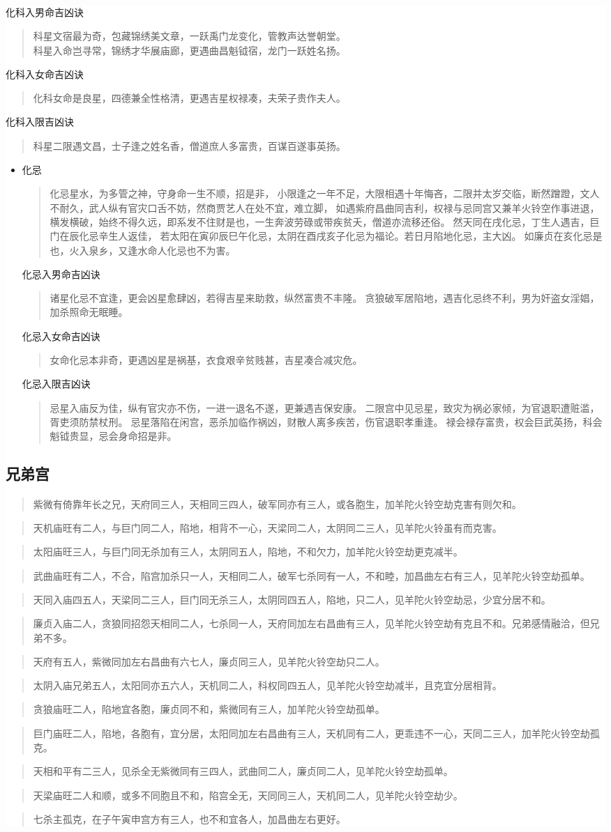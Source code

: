   化科入男命吉凶诀

  > 科星文宿最为奇，包藏锦绣美文章，一跃禹门龙变化，管教声达誉朝堂。  
  > 科星入命岂寻常，锦绣才华展庙廊，更遇曲昌魁钺宿，龙门一跃姓名扬。

  化科入女命吉凶诀

  > 化科女命是良星，四德兼全性格清，更遇吉星权禄凑，夫荣子贵作夫人。

  化科入限吉凶诀

  > 科星二限遇文昌，士子逢之姓名香，僧道庶人多富贵，百谋百遂事英扬。

- 化忌

  > 化忌星水，为多管之神，守身命一生不顺，招是非， 小限逢之一年不足，大限相遇十年悔吝，二限并太岁交临，断然蹭蹬，文人不耐久，武人纵有官灾口舌不妨，然商贾艺人在处不宜，难立脚， 如遇紫府昌曲同吉利，权禄与忌同宫又兼羊火铃空作事进退，横发横破，始终不得久远，即系发不住财是也，一生奔波劳碌或带疾贫夭，僧道亦流移还俗。 然天同在戌化忌，丁生人遇吉，巨门在辰化忌辛生人返佳， 若太阳在寅卯辰巳午化忌，太阴在酉戌亥子化忌为福论。若日月陷地化忌，主大凶。 如廉贞在亥化忌是也，火入泉乡，又逢水命人化忌也不为害。

  化忌入男命吉凶诀

  > 诸星化忌不宜逢，更会凶星愈肆凶，若得吉星来助救，纵然富贵不丰隆。
  > 贪狼破军居陷地，遇吉化忌终不利，男为奸盗女淫娼，加杀照命无眠睡。

  化忌入女命吉凶诀

  > 女命化忌本非奇，更遇凶星是祸基，衣食艰辛贫贱甚，吉星凑合减灾危。

  化忌入限吉凶诀

  > 忌星入庙反为佳，纵有官灾亦不伤，一进一退名不遂，更兼遇吉保安康。
  > 二限宫中见忌星，致灾为祸必家倾，为官退职遭赃滥，胥吏须防禁杖刑。
  > 忌星落陷在闲宫，恶杀加临作祸凶，财散人离多疾苦，伤官退职孝重逢。
  > 禄会禄存富贵，权会巨武英扬，科会魁钺贵显，忌会身命招是非。

## 兄弟宫

> 紫微有倚靠年长之兄，天府同三人，天相同三四人，破军同亦有三人，或各胞生，加羊陀火铃空劫克害有则欠和。

> 天机庙旺有二人，与巨门同二人，陷地，相背不一心，天梁同二人，太阴同二三人，见羊陀火铃虽有而克害。

> 太阳庙旺三人，与巨门同无杀加有三人，太阴同五人，陷地，不和欠力，加羊陀火铃空劫更克减半。

> 武曲庙旺有二人，不合，陷宫加杀只一人，天相同二人，破军七杀同有一人，不和睦，加昌曲左右有三人，见羊陀火铃空劫孤单。

> 天同入庙四五人，天梁同二三人，巨门同无杀三人，太阴同四五人，陷地，只二人，见羊陀火铃空劫忌，少宜分居不和。

> 廉贞入庙二人，贪狼同招怨天相同二人，七杀同一人，天府同加左右昌曲有三人，见羊陀火铃空劫有克且不和。兄弟感情融洽，但兄弟不多。

> 天府有五人，紫微同加左右昌曲有六七人，廉贞同三人，见羊陀火铃空劫只二人。

> 太阴入庙兄弟五人，太阳同亦五六人，天机同二人，科权同四五人，见羊陀火铃空劫减半，且克宜分居相背。

> 贪狼庙旺二人，陷地宜各胞，廉贞同不和，紫微同有三人，加羊陀火铃空劫孤单。

> 巨门庙旺二人，陷地，各胞有，宜分居，太阳同加左右昌曲有三人，天机同有二人，更乖违不一心，天同二三人，加羊陀火铃空劫孤克。

> 天相和平有二三人，见杀全无紫微同有三四人，武曲同二人，廉贞同二人，见羊陀火铃空劫孤单。

> 天梁庙旺二人和顺，或多不同胞且不和，陷宫全无，天同同三人，天机同二人，见羊陀火铃空劫少。

> 七杀主孤克，在子午寅申宫方有三人，也不和宜各人，加昌曲左右更好。
